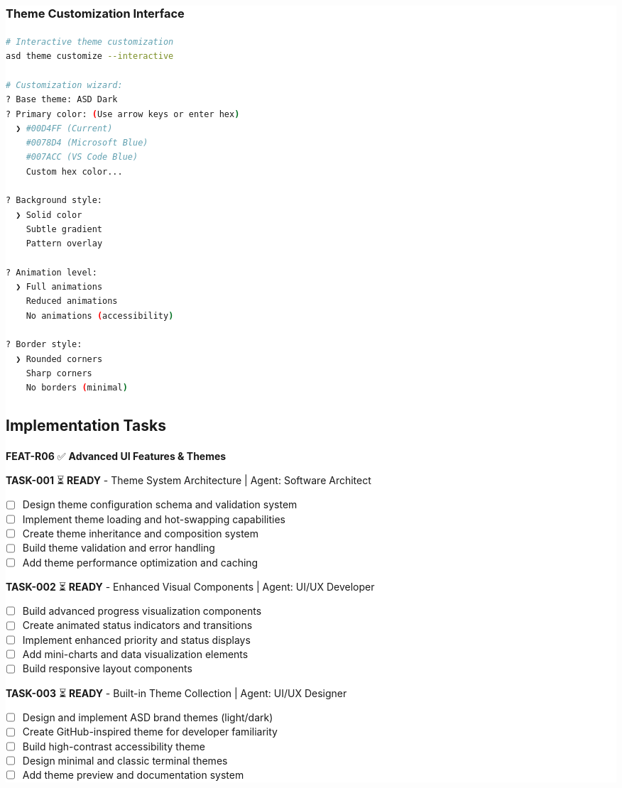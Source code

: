 ### Theme Customization Interface

```bash
# Interactive theme customization
asd theme customize --interactive

# Customization wizard:
? Base theme: ASD Dark
? Primary color: (Use arrow keys or enter hex)
  ❯ #00D4FF (Current)
    #0078D4 (Microsoft Blue)
    #007ACC (VS Code Blue)
    Custom hex color...

? Background style:
  ❯ Solid color
    Subtle gradient
    Pattern overlay

? Animation level:
  ❯ Full animations
    Reduced animations
    No animations (accessibility)

? Border style:
  ❯ Rounded corners
    Sharp corners
    No borders (minimal)
```

## Implementation Tasks

**FEAT-R06** ✅ **Advanced UI Features & Themes**

**TASK-001** ⏳ **READY** - Theme System Architecture | Agent: Software Architect

- [ ] Design theme configuration schema and validation system
- [ ] Implement theme loading and hot-swapping capabilities
- [ ] Create theme inheritance and composition system
- [ ] Build theme validation and error handling
- [ ] Add theme performance optimization and caching

**TASK-002** ⏳ **READY** - Enhanced Visual Components | Agent: UI/UX Developer

- [ ] Build advanced progress visualization components
- [ ] Create animated status indicators and transitions
- [ ] Implement enhanced priority and status displays
- [ ] Add mini-charts and data visualization elements
- [ ] Build responsive layout components

**TASK-003** ⏳ **READY** - Built-in Theme Collection | Agent: UI/UX Designer

- [ ] Design and implement ASD brand themes (light/dark)
- [ ] Create GitHub-inspired theme for developer familiarity
- [ ] Build high-contrast accessibility theme
- [ ] Design minimal and classic terminal themes
- [ ] Add theme preview and documentation system
